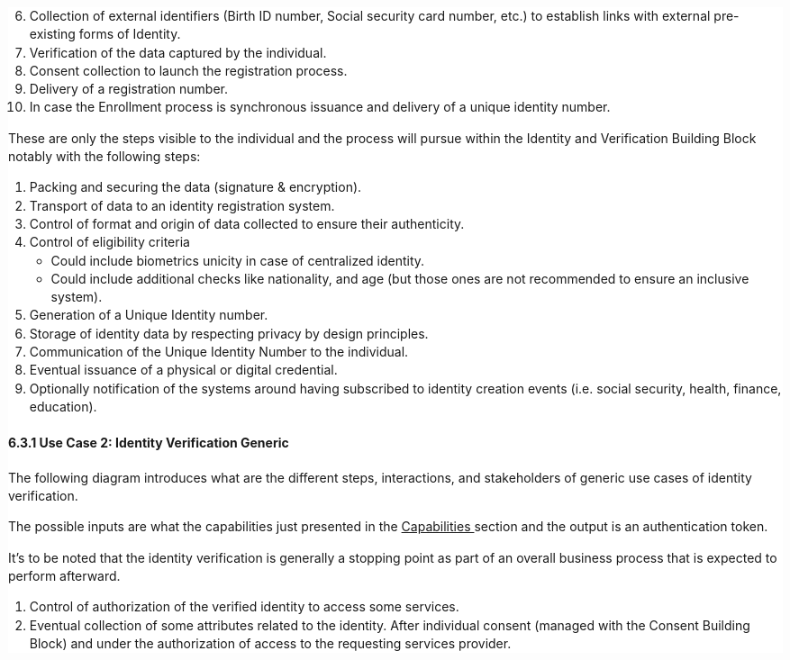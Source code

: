 6. Collection of external identifiers (Birth ID number, Social security card number, etc.) to establish links with external pre-existing forms of Identity.
7. Verification of the data captured by the individual.
8. Consent collection to launch the registration process.
9. Delivery of a registration number.
10. In case the Enrollment process is synchronous issuance and delivery of a unique identity number.

These are only the steps visible to the individual and the process will pursue within the Identity and Verification Building Block notably with the following steps:

1. Packing and securing the data (signature & encryption).
2. Transport of data to an identity registration system.
3. Control of format and origin of data collected to ensure their authenticity.
4. Control of eligibility criteria
   * Could include biometrics unicity in case of centralized identity.
   * Could include additional checks like nationality, and age (but those ones are not recommended to ensure an inclusive system).
5. Generation of a Unique Identity number.
6. Storage of identity data by respecting privacy by design principles.
7. Communication of the Unique Identity Number to the individual.
8. Eventual issuance of a physical or digital credential.
9. Optionally notification of the systems around having subscribed to identity creation events (i.e. social security, health, finance, education).

#### 6.3.1 Use Case 2: Identity Verification Generic

The following diagram introduces what are the different steps, interactions, and stakeholders of generic use cases of identity verification.

The possible inputs are what the capabilities just presented in the [Capabilities ](https://docs.google.com/document/d/1Fvt6Y6h2yd4JeoSNAZnemnQQqdOTlje3bA1bGnGXLcU/edit#heading=h.35nkun2)section and the output is an authentication token.

It’s to be noted that the identity verification is generally a stopping point as part of an overall business process that is expected to perform afterward.

1. Control of authorization of the verified identity to access some services.
2. Eventual collection of some attributes related to the identity. After individual consent (managed with the Consent Building Block) and under the authorization of access to the requesting services provider.
